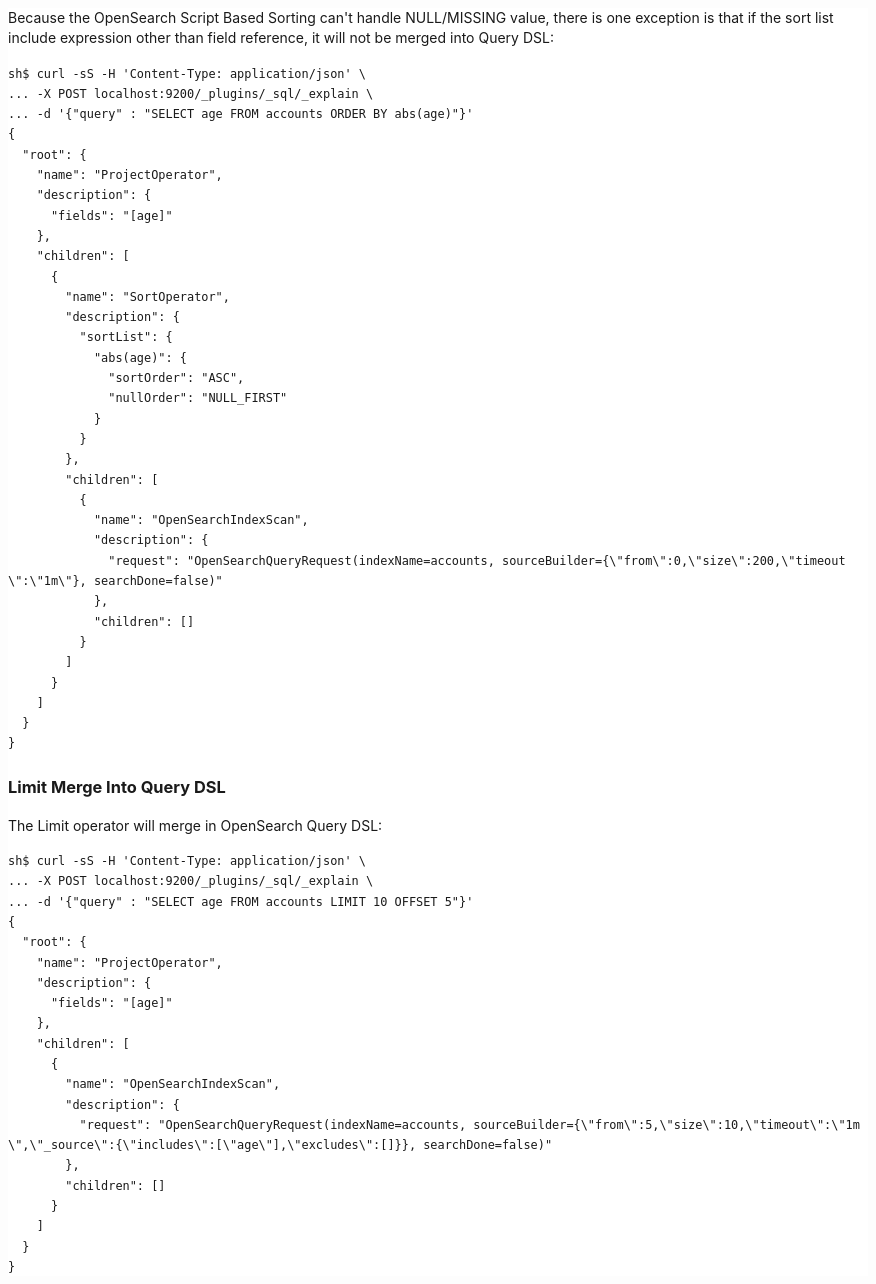 Because the OpenSearch Script Based Sorting can\'t handle NULL/MISSING
value, there is one exception is that if the sort list include
expression other than field reference, it will not be merged into Query
DSL:

    sh$ curl -sS -H 'Content-Type: application/json' \
    ... -X POST localhost:9200/_plugins/_sql/_explain \
    ... -d '{"query" : "SELECT age FROM accounts ORDER BY abs(age)"}'
    {
      "root": {
        "name": "ProjectOperator",
        "description": {
          "fields": "[age]"
        },
        "children": [
          {
            "name": "SortOperator",
            "description": {
              "sortList": {
                "abs(age)": {
                  "sortOrder": "ASC",
                  "nullOrder": "NULL_FIRST"
                }
              }
            },
            "children": [
              {
                "name": "OpenSearchIndexScan",
                "description": {
                  "request": "OpenSearchQueryRequest(indexName=accounts, sourceBuilder={\"from\":0,\"size\":200,\"timeout\":\"1m\"}, searchDone=false)"
                },
                "children": []
              }
            ]
          }
        ]
      }
    }

### Limit Merge Into Query DSL

The Limit operator will merge in OpenSearch Query DSL:

    sh$ curl -sS -H 'Content-Type: application/json' \
    ... -X POST localhost:9200/_plugins/_sql/_explain \
    ... -d '{"query" : "SELECT age FROM accounts LIMIT 10 OFFSET 5"}'
    {
      "root": {
        "name": "ProjectOperator",
        "description": {
          "fields": "[age]"
        },
        "children": [
          {
            "name": "OpenSearchIndexScan",
            "description": {
              "request": "OpenSearchQueryRequest(indexName=accounts, sourceBuilder={\"from\":5,\"size\":10,\"timeout\":\"1m\",\"_source\":{\"includes\":[\"age\"],\"excludes\":[]}}, searchDone=false)"
            },
            "children": []
          }
        ]
      }
    }